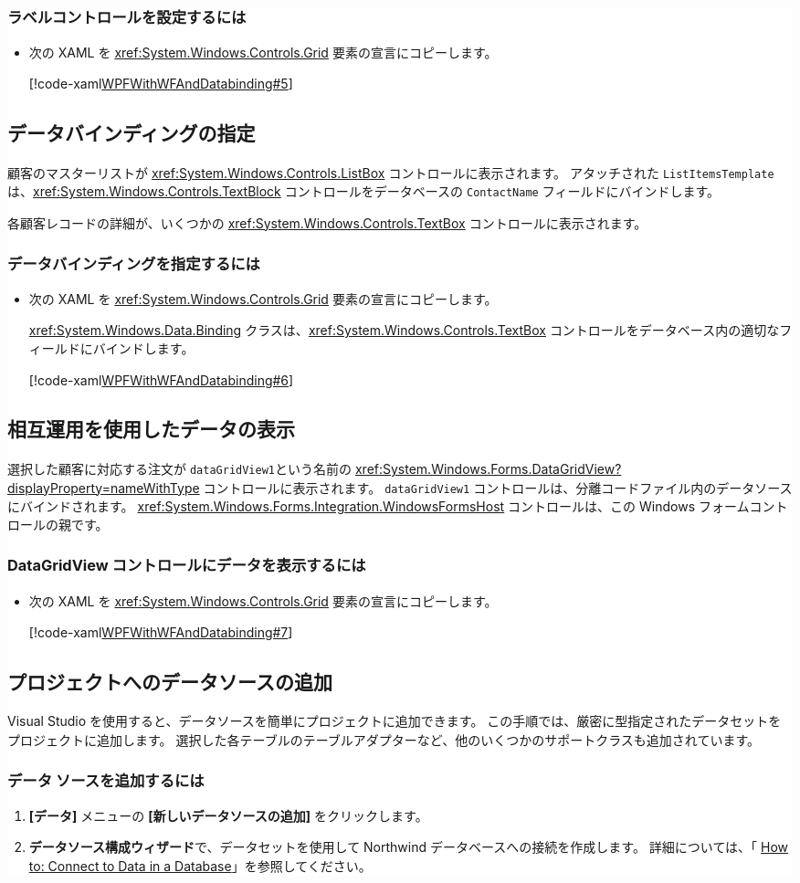 ### <a name="to-set-up-the-label-controls"></a>ラベルコントロールを設定するには

- 次の XAML を <xref:System.Windows.Controls.Grid> 要素の宣言にコピーします。

     [!code-xaml[WPFWithWFAndDatabinding#5](~/samples/snippets/csharp/VS_Snippets_Wpf/WPFWithWFAndDatabinding/CSharp/WPFWithWFAndDatabinding/Window1.xaml#5)]

## <a name="specifying-data-bindings"></a>データバインディングの指定

顧客のマスターリストが <xref:System.Windows.Controls.ListBox> コントロールに表示されます。 アタッチされた `ListItemsTemplate` は、<xref:System.Windows.Controls.TextBlock> コントロールをデータベースの `ContactName` フィールドにバインドします。

各顧客レコードの詳細が、いくつかの <xref:System.Windows.Controls.TextBox> コントロールに表示されます。

### <a name="to-specify-data-bindings"></a>データバインディングを指定するには

- 次の XAML を <xref:System.Windows.Controls.Grid> 要素の宣言にコピーします。

     <xref:System.Windows.Data.Binding> クラスは、<xref:System.Windows.Controls.TextBox> コントロールをデータベース内の適切なフィールドにバインドします。

     [!code-xaml[WPFWithWFAndDatabinding#6](~/samples/snippets/csharp/VS_Snippets_Wpf/WPFWithWFAndDatabinding/CSharp/WPFWithWFAndDatabinding/Window1.xaml#6)]

## <a name="displaying-data-by-using-interoperation"></a>相互運用を使用したデータの表示

選択した顧客に対応する注文が `dataGridView1`という名前の <xref:System.Windows.Forms.DataGridView?displayProperty=nameWithType> コントロールに表示されます。 `dataGridView1` コントロールは、分離コードファイル内のデータソースにバインドされます。 <xref:System.Windows.Forms.Integration.WindowsFormsHost> コントロールは、この Windows フォームコントロールの親です。

### <a name="to-display-data-in-the-datagridview-control"></a>DataGridView コントロールにデータを表示するには

- 次の XAML を <xref:System.Windows.Controls.Grid> 要素の宣言にコピーします。

     [!code-xaml[WPFWithWFAndDatabinding#7](~/samples/snippets/csharp/VS_Snippets_Wpf/WPFWithWFAndDatabinding/CSharp/WPFWithWFAndDatabinding/Window1.xaml#7)]

## <a name="adding-the-data-source-to-the-project"></a>プロジェクトへのデータソースの追加

Visual Studio を使用すると、データソースを簡単にプロジェクトに追加できます。 この手順では、厳密に型指定されたデータセットをプロジェクトに追加します。 選択した各テーブルのテーブルアダプターなど、他のいくつかのサポートクラスも追加されています。

### <a name="to-add-the-data-source"></a>データ ソースを追加するには

1. **[データ]** メニューの **[新しいデータソースの追加]** をクリックします。

2. **データソース構成ウィザード**で、データセットを使用して Northwind データベースへの接続を作成します。 詳細については、「 [How to: Connect to Data in a Database](https://docs.microsoft.com/previous-versions/visualstudio/visual-studio-2013/fxk9yw1t(v=vs.120))」を参照してください。
